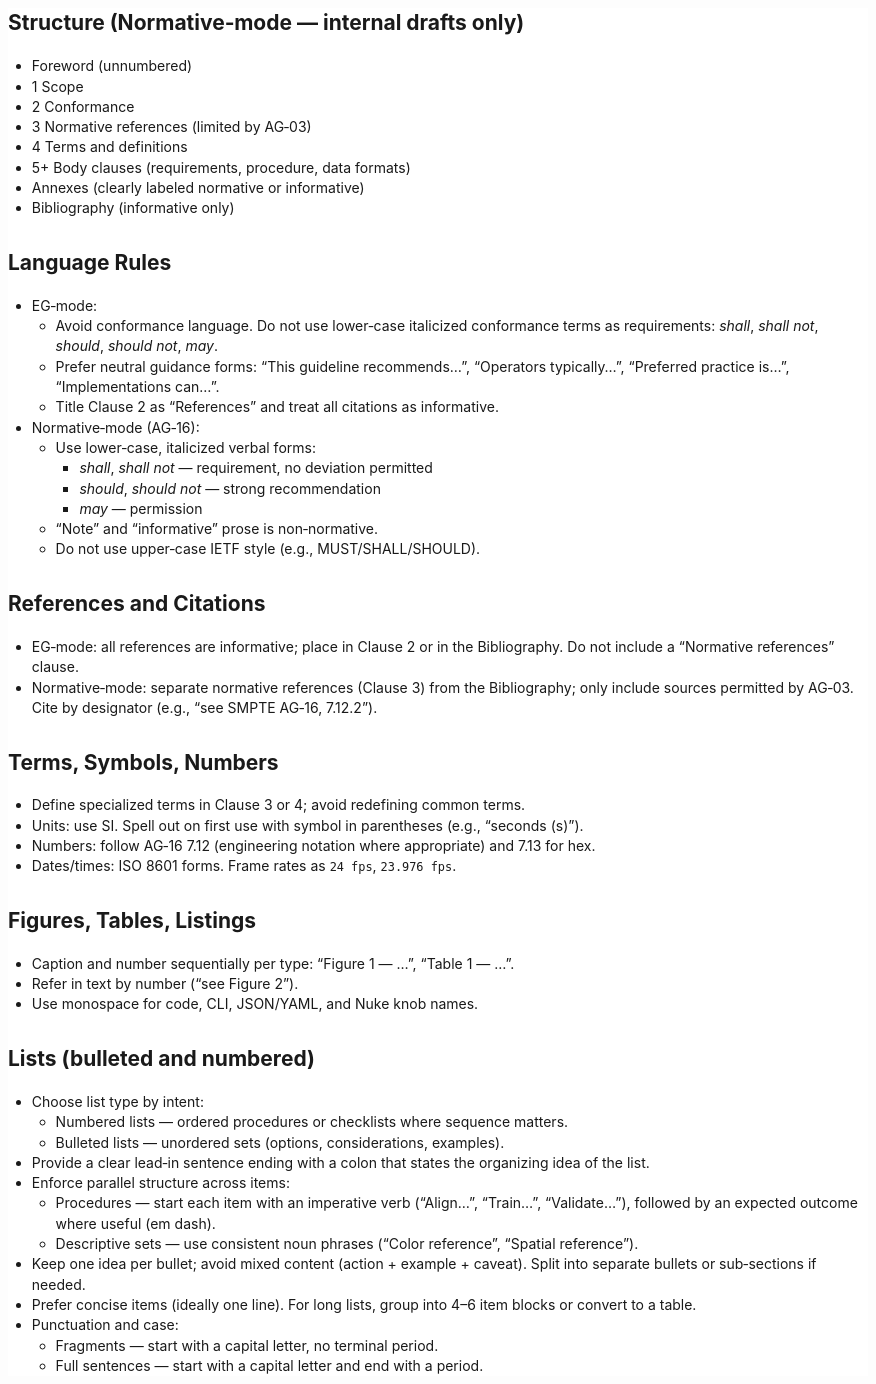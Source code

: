 ## Structure (Normative‑mode — internal drafts only)
- Foreword (unnumbered)
- 1 Scope
- 2 Conformance
- 3 Normative references (limited by AG‑03)
- 4 Terms and definitions
- 5+ Body clauses (requirements, procedure, data formats)
- Annexes (clearly labeled normative or informative)
- Bibliography (informative only)

## Language Rules
- EG‑mode:
  - Avoid conformance language. Do not use lower‑case italicized conformance terms as requirements: _shall_, _shall not_, _should_, _should not_, _may_.
  - Prefer neutral guidance forms: “This guideline recommends…”, “Operators typically…”, “Preferred practice is…”, “Implementations can…”.
  - Title Clause 2 as “References” and treat all citations as informative.
- Normative‑mode (AG‑16):
  - Use lower‑case, italicized verbal forms:
    - _shall_, _shall not_ — requirement, no deviation permitted
    - _should_, _should not_ — strong recommendation
    - _may_ — permission
  - “Note” and “informative” prose is non‑normative.
  - Do not use upper‑case IETF style (e.g., MUST/SHALL/SHOULD).

## References and Citations
- EG‑mode: all references are informative; place in Clause 2 or in the Bibliography. Do not include a “Normative references” clause.
- Normative‑mode: separate normative references (Clause 3) from the Bibliography; only include sources permitted by AG‑03. Cite by designator (e.g., “see SMPTE AG‑16, 7.12.2”).

## Terms, Symbols, Numbers
- Define specialized terms in Clause 3 or 4; avoid redefining common terms.
- Units: use SI. Spell out on first use with symbol in parentheses (e.g., “seconds (s)”).
- Numbers: follow AG‑16 7.12 (engineering notation where appropriate) and 7.13 for hex.
- Dates/times: ISO 8601 forms. Frame rates as `24 fps`, `23.976 fps`.

## Figures, Tables, Listings
- Caption and number sequentially per type: “Figure 1 — …”, “Table 1 — …”.
- Refer in text by number (“see Figure 2”).
- Use monospace for code, CLI, JSON/YAML, and Nuke knob names.

## Lists (bulleted and numbered)
- Choose list type by intent:
  - Numbered lists — ordered procedures or checklists where sequence matters.
  - Bulleted lists — unordered sets (options, considerations, examples).
- Provide a clear lead‑in sentence ending with a colon that states the organizing idea of the list.
- Enforce parallel structure across items:
  - Procedures — start each item with an imperative verb (“Align…”, “Train…”, “Validate…”), followed by an expected outcome where useful (em dash).
  - Descriptive sets — use consistent noun phrases (“Color reference”, “Spatial reference”).
- Keep one idea per bullet; avoid mixed content (action + example + caveat). Split into separate bullets or sub‑sections if needed.
- Prefer concise items (ideally one line). For long lists, group into 4–6 item blocks or convert to a table.
- Punctuation and case:
  - Fragments — start with a capital letter, no terminal period.
  - Full sentences — start with a capital letter and end with a period.